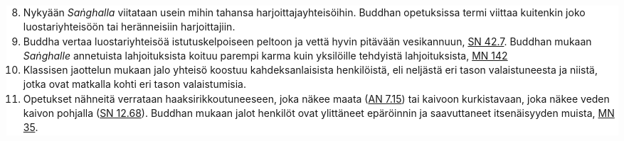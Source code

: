 8. Nykyään <i>Saṅghalla</i> viitataan usein mihin tahansa harjoittajayhteisöihin. Buddhan opetuksissa termi viittaa kuitenkin joko luostariyhteisöön tai heränneisiin harjoittajiin.
9. Buddha vertaa luostariyhteisöä istutuskelpoiseen peltoon ja vettä hyvin pitävään vesikannuun, <a href="https://suttacentral.net/sn42.7/en/sujato">SN 42.7</a>. Buddhan mukaan <i>Saṅghalle</i> annetuista lahjoituksista koituu parempi karma kuin yksilöille tehdyistä lahjoituksista, <a href="https://suttacentral.net/mn142/en/sujato">MN 142</a>
10. Klassisen jaottelun mukaan jalo yhteisö koostuu kahdeksanlaisista henkilöistä, eli neljästä eri tason valaistuneesta ja niistä, jotka ovat matkalla kohti eri tason valaistumisia.
11. Opetukset nähneitä verrataan haaksirikkoutuneeseen, joka näkee maata (<a href="https://suttacentral.net/an7.15/en/sujato">AN 7.15</a>) tai kaivoon kurkistavaan, joka näkee veden kaivon pohjalla (<a href="https://suttacentral.net/sn12.68/en/">SN 12.68</a>). Buddhan mukaan jalot henkilöt ovat ylittäneet epäröinnin ja saavuttaneet itsenäisyyden muista, <a href="https://suttacentral.net/mn35/en/sujato">MN 35</a>.
